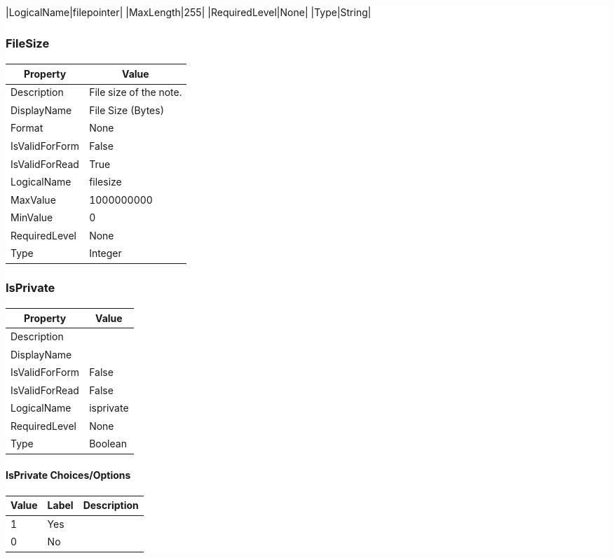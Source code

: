 |LogicalName|filepointer|
|MaxLength|255|
|RequiredLevel|None|
|Type|String|


### <a name="BKMK_FileSize"></a> FileSize

|Property|Value|
|--------|-----|
|Description|File size of the note.|
|DisplayName|File Size (Bytes)|
|Format|None|
|IsValidForForm|False|
|IsValidForRead|True|
|LogicalName|filesize|
|MaxValue|1000000000|
|MinValue|0|
|RequiredLevel|None|
|Type|Integer|


### <a name="BKMK_IsPrivate"></a> IsPrivate

|Property|Value|
|--------|-----|
|Description||
|DisplayName||
|IsValidForForm|False|
|IsValidForRead|False|
|LogicalName|isprivate|
|RequiredLevel|None|
|Type|Boolean|

#### IsPrivate Choices/Options

|Value|Label|Description|
|-----|-----|--------|
|1|Yes|
|0|No|
